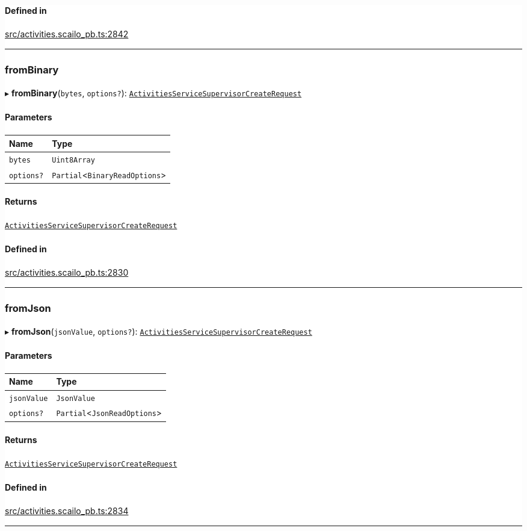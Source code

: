 #### Defined in

[src/activities.scailo_pb.ts:2842](https://github.com/scailo/ts-sdk/blob/c10a36b57201dfa5903d4b53efa1e62aa6208936/src/activities.scailo_pb.ts#L2842)

___

### fromBinary

▸ **fromBinary**(`bytes`, `options?`): [`ActivitiesServiceSupervisorCreateRequest`](ActivitiesServiceSupervisorCreateRequest.md)

#### Parameters

| Name | Type |
| :------ | :------ |
| `bytes` | `Uint8Array` |
| `options?` | `Partial`\<`BinaryReadOptions`\> |

#### Returns

[`ActivitiesServiceSupervisorCreateRequest`](ActivitiesServiceSupervisorCreateRequest.md)

#### Defined in

[src/activities.scailo_pb.ts:2830](https://github.com/scailo/ts-sdk/blob/c10a36b57201dfa5903d4b53efa1e62aa6208936/src/activities.scailo_pb.ts#L2830)

___

### fromJson

▸ **fromJson**(`jsonValue`, `options?`): [`ActivitiesServiceSupervisorCreateRequest`](ActivitiesServiceSupervisorCreateRequest.md)

#### Parameters

| Name | Type |
| :------ | :------ |
| `jsonValue` | `JsonValue` |
| `options?` | `Partial`\<`JsonReadOptions`\> |

#### Returns

[`ActivitiesServiceSupervisorCreateRequest`](ActivitiesServiceSupervisorCreateRequest.md)

#### Defined in

[src/activities.scailo_pb.ts:2834](https://github.com/scailo/ts-sdk/blob/c10a36b57201dfa5903d4b53efa1e62aa6208936/src/activities.scailo_pb.ts#L2834)

___
